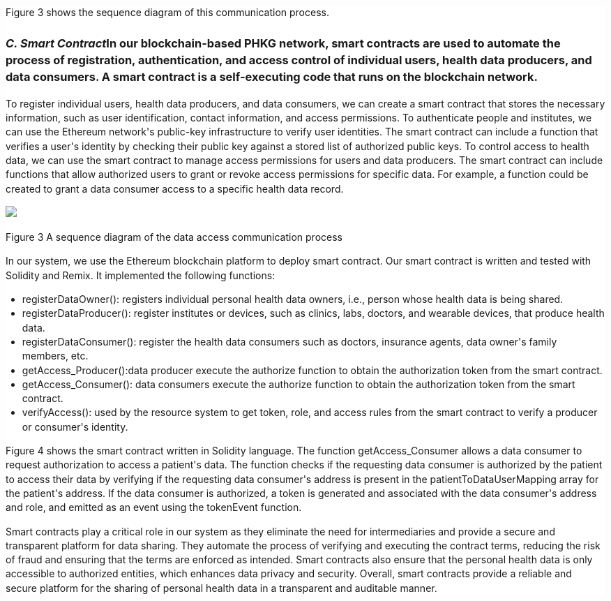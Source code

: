 Figure 3 shows the sequence diagram of this communication process.

### *C. Smart Contract*In our blockchain-based PHKG network, smart contracts are used to automate the process of registration, authentication, and access control of individual users, health data producers, and data consumers. A smart contract is a self-executing code that runs on the blockchain network.

To register individual users, health data producers, and data consumers, we can create a smart contract that stores the necessary information, such as user identification, contact information, and access permissions. To authenticate people and institutes, we can use the Ethereum network's public-key infrastructure to verify user identities. The smart contract can include a function that verifies a user's identity by checking their public key against a stored list of authorized public keys. To control access to health data, we can use the smart contract to manage access permissions for users and data producers. The smart contract can include functions that allow authorized users to grant or revoke access permissions for specific data. For example, a function could be created to grant a data consumer access to a specific health data record.

![](_page_3_Figure_9.jpeg)


Figure 3 A sequence diagram of the data access communication process

In our system, we use the Ethereum blockchain platform to deploy smart contract. Our smart contract is written and tested with Solidity and Remix. It implemented the following functions:

- registerDataOwner(): registers individual personal health data owners, i.e., person whose health data is being shared.
- registerDataProducer(): register institutes or devices, such as clinics, labs, doctors, and wearable devices, that produce health data.
- registerDataConsumer(): register the health data consumers such as doctors, insurance agents, data owner's family members, etc.
- getAccess\_Producer():data producer execute the authorize function to obtain the authorization token from the smart contract.
- getAccess\_Consumer(): data consumers execute the authorize function to obtain the authorization token from the smart contract.
- verifyAccess(): used by the resource system to get token, role, and access rules from the smart contract to verify a producer or consumer's identity.

Figure 4 shows the smart contract written in Solidity language. The function getAccess\_Consumer allows a data consumer to request authorization to access a patient's data. The function checks if the requesting data consumer is authorized by the patient to access their data by verifying if the requesting data consumer's address is present in the patientToDataUserMapping array for the patient's address. If the data consumer is authorized, a token is generated and associated with the data consumer's address and role, and emitted as an event using the tokenEvent function.

Smart contracts play a critical role in our system as they eliminate the need for intermediaries and provide a secure and transparent platform for data sharing. They automate the process of verifying and executing the contract terms, reducing the risk of fraud and ensuring that the terms are enforced as intended. Smart contracts also ensure that the personal health data is only accessible to authorized entities, which enhances data privacy and security. Overall, smart contracts provide a reliable and secure platform for the sharing of personal health data in a transparent and auditable manner.

